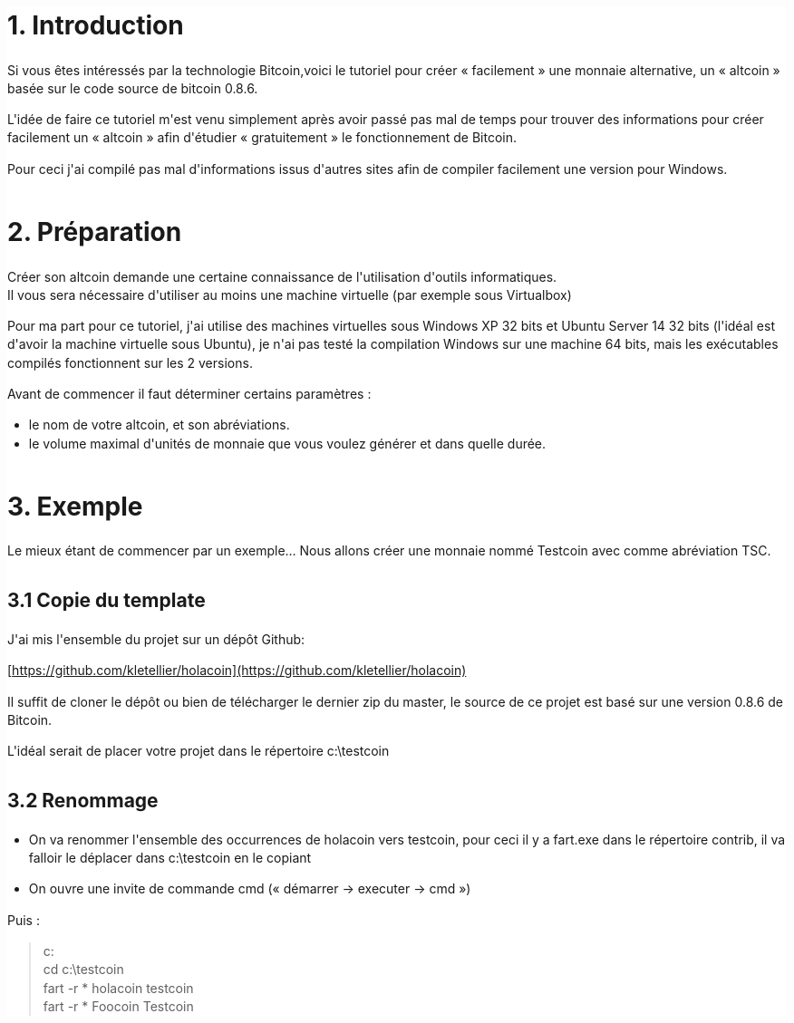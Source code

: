 # 1\. Introduction

Si vous êtes intéressés par la technologie Bitcoin,voici le tutoriel pour créer « facilement » une monnaie alternative, un « altcoin » basée sur le code source de bitcoin 0.8.6.

L'idée de faire ce tutoriel m'est venu simplement après avoir passé pas mal de temps pour trouver des informations pour créer facilement un « altcoin » afin d'étudier « gratuitement » le fonctionnement de Bitcoin.

Pour ceci j'ai compilé pas mal d'informations issus d'autres sites afin de compiler facilement une version pour Windows.

# 2\. Préparation

Créer son altcoin demande une certaine connaissance de l'utilisation d'outils informatiques.  
Il vous sera nécessaire d'utiliser au moins une machine virtuelle (par exemple sous Virtualbox)

Pour ma part pour ce tutoriel, j'ai utilise des machines virtuelles sous Windows XP 32 bits et Ubuntu Server 14 32 bits (l'idéal est d'avoir la machine virtuelle sous Ubuntu), je n'ai pas testé la compilation Windows sur une machine 64 bits, mais les exécutables compilés fonctionnent sur les 2 versions.

Avant de commencer il faut déterminer certains paramètres :

*   le nom de votre altcoin, et son abréviations.
*   le volume maximal d'unités de monnaie que vous voulez générer et dans quelle durée.

# 3\. Exemple

Le mieux étant de commencer par un exemple… Nous allons créer une monnaie nommé Testcoin avec comme abréviation TSC.

## 3.1 Copie du template

J'ai mis l'ensemble du projet sur un dépôt Github:

[https://github.com/kletellier/holacoin](https://github.com/kletellier/holacoin)

Il suffit de cloner le dépôt ou bien de télécharger le dernier zip du master, le source de ce projet est basé sur une version 0.8.6 de Bitcoin.

L'idéal serait de placer votre projet dans le répertoire c:\testcoin

## 3.2 Renommage

*   On va renommer l'ensemble des occurrences de holacoin vers testcoin, pour ceci il y a fart.exe dans le répertoire contrib, il va falloir le déplacer dans c:\testcoin en le copiant

*   On ouvre une invite de commande cmd (« démarrer → executer → cmd »)

Puis :

> c:  
> cd c:\testcoin  
> fart -r * holacoin testcoin  
> fart -r * Foocoin Testcoin
